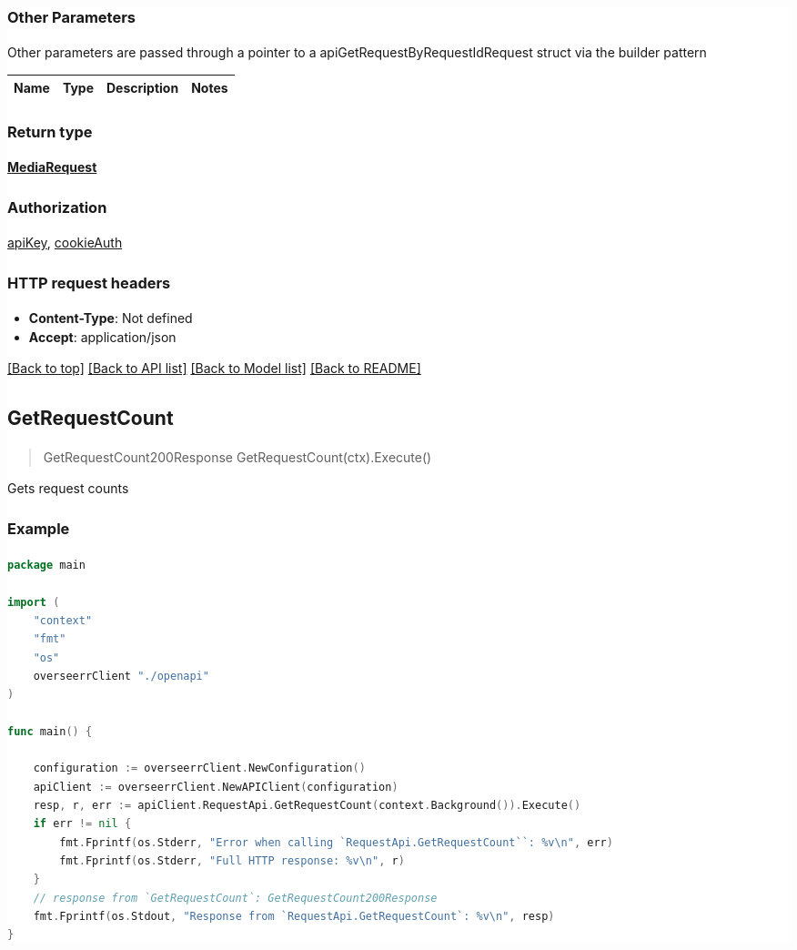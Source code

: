 ### Other Parameters

Other parameters are passed through a pointer to a apiGetRequestByRequestIdRequest struct via the builder pattern


Name | Type | Description  | Notes
------------- | ------------- | ------------- | -------------


### Return type

[**MediaRequest**](MediaRequest.md)

### Authorization

[apiKey](../README.md#apiKey), [cookieAuth](../README.md#cookieAuth)

### HTTP request headers

- **Content-Type**: Not defined
- **Accept**: application/json

[[Back to top]](#) [[Back to API list]](../README.md#documentation-for-api-endpoints)
[[Back to Model list]](../README.md#documentation-for-models)
[[Back to README]](../README.md)


## GetRequestCount

> GetRequestCount200Response GetRequestCount(ctx).Execute()

Gets request counts



### Example

```go
package main

import (
    "context"
    "fmt"
    "os"
    overseerrClient "./openapi"
)

func main() {

    configuration := overseerrClient.NewConfiguration()
    apiClient := overseerrClient.NewAPIClient(configuration)
    resp, r, err := apiClient.RequestApi.GetRequestCount(context.Background()).Execute()
    if err != nil {
        fmt.Fprintf(os.Stderr, "Error when calling `RequestApi.GetRequestCount``: %v\n", err)
        fmt.Fprintf(os.Stderr, "Full HTTP response: %v\n", r)
    }
    // response from `GetRequestCount`: GetRequestCount200Response
    fmt.Fprintf(os.Stdout, "Response from `RequestApi.GetRequestCount`: %v\n", resp)
}
```
